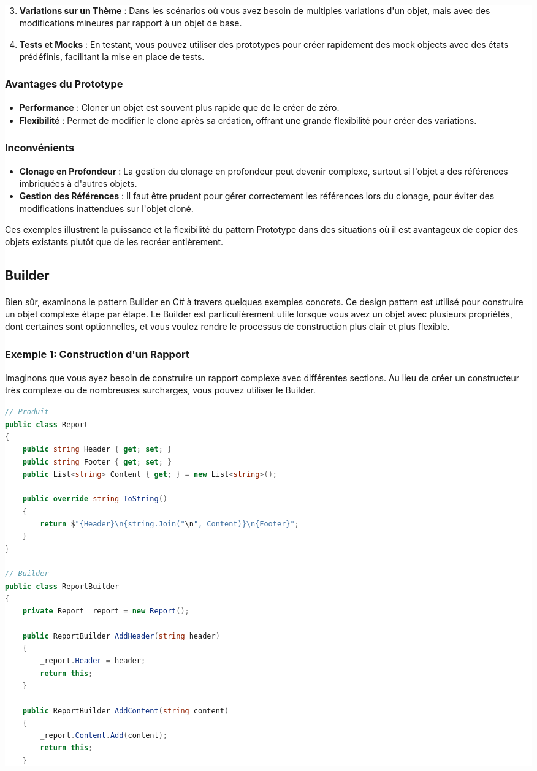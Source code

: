 3. **Variations sur un Thème** : Dans les scénarios où vous avez besoin de multiples variations d'un objet, mais avec des modifications mineures par rapport à un objet de base.

4. **Tests et Mocks** : En testant, vous pouvez utiliser des prototypes pour créer rapidement des mock objects avec des états prédéfinis, facilitant la mise en place de tests.

### Avantages du Prototype

- **Performance** : Cloner un objet est souvent plus rapide que de le créer de zéro.
- **Flexibilité** : Permet de modifier le clone après sa création, offrant une grande flexibilité pour créer des variations.

### Inconvénients

- **Clonage en Profondeur** : La gestion du clonage en profondeur peut devenir complexe, surtout si l'objet a des références imbriquées à d'autres objets.
- **Gestion des Références** : Il faut être prudent pour gérer correctement les références lors du clonage, pour éviter des modifications inattendues sur l'objet cloné.

Ces exemples illustrent la puissance et la flexibilité du pattern Prototype dans des situations où il est avantageux de copier des objets existants plutôt que de les recréer entièrement.

## Builder

Bien sûr, examinons le pattern Builder en C# à travers quelques exemples concrets. Ce design pattern est utilisé pour construire un objet complexe étape par étape. Le Builder est particulièrement utile lorsque vous avez un objet avec plusieurs propriétés, dont certaines sont optionnelles, et vous voulez rendre le processus de construction plus clair et plus flexible.

### Exemple 1: Construction d'un Rapport

Imaginons que vous ayez besoin de construire un rapport complexe avec différentes sections. Au lieu de créer un constructeur très complexe ou de nombreuses surcharges, vous pouvez utiliser le Builder.

```csharp
// Produit
public class Report
{
    public string Header { get; set; }
    public string Footer { get; set; }
    public List<string> Content { get; } = new List<string>();

    public override string ToString()
    {
        return $"{Header}\n{string.Join("\n", Content)}\n{Footer}";
    }
}

// Builder
public class ReportBuilder
{
    private Report _report = new Report();

    public ReportBuilder AddHeader(string header)
    {
        _report.Header = header;
        return this;
    }

    public ReportBuilder AddContent(string content)
    {
        _report.Content.Add(content);
        return this;
    }
```